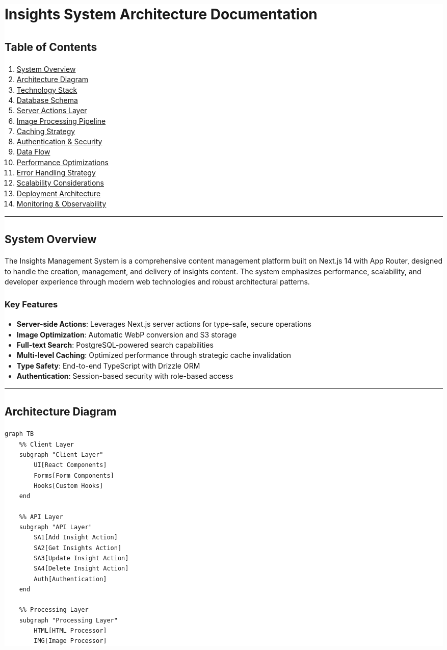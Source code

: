 # Insights System Architecture Documentation

## Table of Contents

1. [System Overview](#system-overview)
2. [Architecture Diagram](#architecture-diagram)
3. [Technology Stack](#technology-stack)
4. [Database Schema](#database-schema)
5. [Server Actions Layer](#server-actions-layer)
6. [Image Processing Pipeline](#image-processing-pipeline)
7. [Caching Strategy](#caching-strategy)
8. [Authentication & Security](#authentication--security)
9. [Data Flow](#data-flow)
10. [Performance Optimizations](#performance-optimizations)
11. [Error Handling Strategy](#error-handling-strategy)
12. [Scalability Considerations](#scalability-considerations)
13. [Deployment Architecture](#deployment-architecture)
14. [Monitoring & Observability](#monitoring--observability)

---

## System Overview

The Insights Management System is a comprehensive content management platform built on Next.js 14 with App Router, designed to handle the creation, management, and delivery of insights content. The system emphasizes performance, scalability, and developer experience through modern web technologies and robust architectural patterns.

### Key Features
- **Server-side Actions**: Leverages Next.js server actions for type-safe, secure operations
- **Image Optimization**: Automatic WebP conversion and S3 storage
- **Full-text Search**: PostgreSQL-powered search capabilities
- **Multi-level Caching**: Optimized performance through strategic cache invalidation
- **Type Safety**: End-to-end TypeScript with Drizzle ORM
- **Authentication**: Session-based security with role-based access

---

## Architecture Diagram

```mermaid
graph TB
    %% Client Layer
    subgraph "Client Layer"
        UI[React Components]
        Forms[Form Components]
        Hooks[Custom Hooks]
    end

    %% API Layer
    subgraph "API Layer"
        SA1[Add Insight Action]
        SA2[Get Insights Action]
        SA3[Update Insight Action]
        SA4[Delete Insight Action]
        Auth[Authentication]
    end

    %% Processing Layer
    subgraph "Processing Layer"
        HTML[HTML Processor]
        IMG[Image Processor]
```